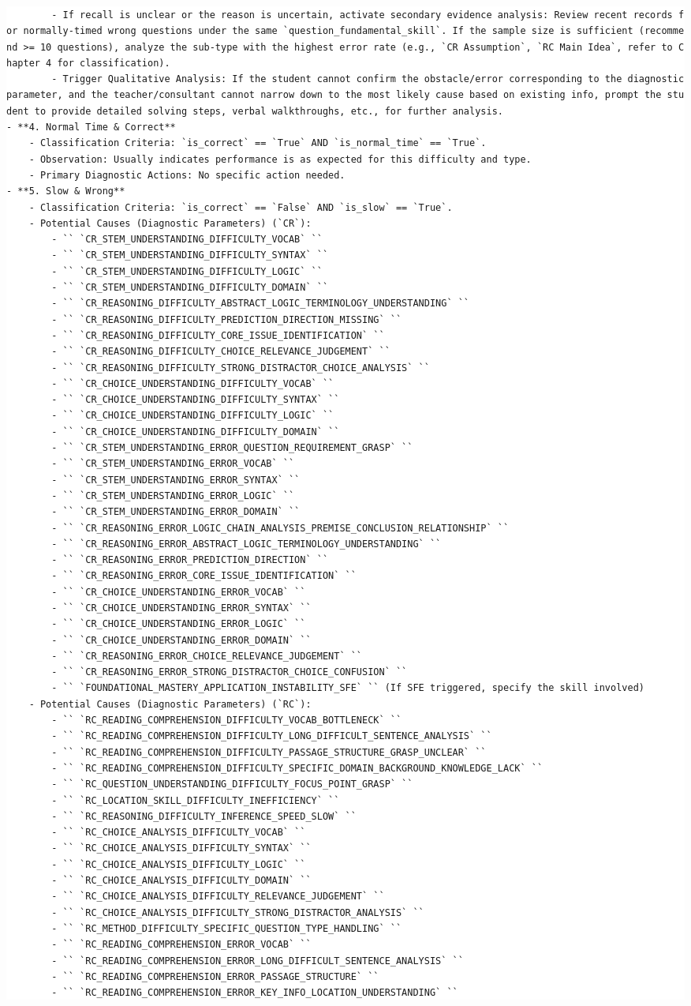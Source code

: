             - If recall is unclear or the reason is uncertain, activate secondary evidence analysis: Review recent records for normally-timed wrong questions under the same `question_fundamental_skill`. If the sample size is sufficient (recommend >= 10 questions), analyze the sub-type with the highest error rate (e.g., `CR Assumption`, `RC Main Idea`, refer to Chapter 4 for classification).
            - Trigger Qualitative Analysis: If the student cannot confirm the obstacle/error corresponding to the diagnostic parameter, and the teacher/consultant cannot narrow down to the most likely cause based on existing info, prompt the student to provide detailed solving steps, verbal walkthroughs, etc., for further analysis.
    - **4. Normal Time & Correct**
        - Classification Criteria: `is_correct` == `True` AND `is_normal_time` == `True`.
        - Observation: Usually indicates performance is as expected for this difficulty and type.
        - Primary Diagnostic Actions: No specific action needed.
    - **5. Slow & Wrong**
        - Classification Criteria: `is_correct` == `False` AND `is_slow` == `True`.
        - Potential Causes (Diagnostic Parameters) (`CR`):
            - `` `CR_STEM_UNDERSTANDING_DIFFICULTY_VOCAB` ``
            - `` `CR_STEM_UNDERSTANDING_DIFFICULTY_SYNTAX` ``
            - `` `CR_STEM_UNDERSTANDING_DIFFICULTY_LOGIC` ``
            - `` `CR_STEM_UNDERSTANDING_DIFFICULTY_DOMAIN` ``
            - `` `CR_REASONING_DIFFICULTY_ABSTRACT_LOGIC_TERMINOLOGY_UNDERSTANDING` ``
            - `` `CR_REASONING_DIFFICULTY_PREDICTION_DIRECTION_MISSING` ``
            - `` `CR_REASONING_DIFFICULTY_CORE_ISSUE_IDENTIFICATION` ``
            - `` `CR_REASONING_DIFFICULTY_CHOICE_RELEVANCE_JUDGEMENT` ``
            - `` `CR_REASONING_DIFFICULTY_STRONG_DISTRACTOR_CHOICE_ANALYSIS` ``
            - `` `CR_CHOICE_UNDERSTANDING_DIFFICULTY_VOCAB` ``
            - `` `CR_CHOICE_UNDERSTANDING_DIFFICULTY_SYNTAX` ``
            - `` `CR_CHOICE_UNDERSTANDING_DIFFICULTY_LOGIC` ``
            - `` `CR_CHOICE_UNDERSTANDING_DIFFICULTY_DOMAIN` ``
            - `` `CR_STEM_UNDERSTANDING_ERROR_QUESTION_REQUIREMENT_GRASP` ``
            - `` `CR_STEM_UNDERSTANDING_ERROR_VOCAB` ``
            - `` `CR_STEM_UNDERSTANDING_ERROR_SYNTAX` ``
            - `` `CR_STEM_UNDERSTANDING_ERROR_LOGIC` ``
            - `` `CR_STEM_UNDERSTANDING_ERROR_DOMAIN` ``
            - `` `CR_REASONING_ERROR_LOGIC_CHAIN_ANALYSIS_PREMISE_CONCLUSION_RELATIONSHIP` ``
            - `` `CR_REASONING_ERROR_ABSTRACT_LOGIC_TERMINOLOGY_UNDERSTANDING` ``
            - `` `CR_REASONING_ERROR_PREDICTION_DIRECTION` ``
            - `` `CR_REASONING_ERROR_CORE_ISSUE_IDENTIFICATION` ``
            - `` `CR_CHOICE_UNDERSTANDING_ERROR_VOCAB` ``
            - `` `CR_CHOICE_UNDERSTANDING_ERROR_SYNTAX` ``
            - `` `CR_CHOICE_UNDERSTANDING_ERROR_LOGIC` ``
            - `` `CR_CHOICE_UNDERSTANDING_ERROR_DOMAIN` ``
            - `` `CR_REASONING_ERROR_CHOICE_RELEVANCE_JUDGEMENT` ``
            - `` `CR_REASONING_ERROR_STRONG_DISTRACTOR_CHOICE_CONFUSION` ``
            - `` `FOUNDATIONAL_MASTERY_APPLICATION_INSTABILITY_SFE` `` (If SFE triggered, specify the skill involved)
        - Potential Causes (Diagnostic Parameters) (`RC`):
            - `` `RC_READING_COMPREHENSION_DIFFICULTY_VOCAB_BOTTLENECK` ``
            - `` `RC_READING_COMPREHENSION_DIFFICULTY_LONG_DIFFICULT_SENTENCE_ANALYSIS` ``
            - `` `RC_READING_COMPREHENSION_DIFFICULTY_PASSAGE_STRUCTURE_GRASP_UNCLEAR` ``
            - `` `RC_READING_COMPREHENSION_DIFFICULTY_SPECIFIC_DOMAIN_BACKGROUND_KNOWLEDGE_LACK` ``
            - `` `RC_QUESTION_UNDERSTANDING_DIFFICULTY_FOCUS_POINT_GRASP` ``
            - `` `RC_LOCATION_SKILL_DIFFICULTY_INEFFICIENCY` ``
            - `` `RC_REASONING_DIFFICULTY_INFERENCE_SPEED_SLOW` ``
            - `` `RC_CHOICE_ANALYSIS_DIFFICULTY_VOCAB` ``
            - `` `RC_CHOICE_ANALYSIS_DIFFICULTY_SYNTAX` ``
            - `` `RC_CHOICE_ANALYSIS_DIFFICULTY_LOGIC` ``
            - `` `RC_CHOICE_ANALYSIS_DIFFICULTY_DOMAIN` ``
            - `` `RC_CHOICE_ANALYSIS_DIFFICULTY_RELEVANCE_JUDGEMENT` ``
            - `` `RC_CHOICE_ANALYSIS_DIFFICULTY_STRONG_DISTRACTOR_ANALYSIS` ``
            - `` `RC_METHOD_DIFFICULTY_SPECIFIC_QUESTION_TYPE_HANDLING` ``
            - `` `RC_READING_COMPREHENSION_ERROR_VOCAB` ``
            - `` `RC_READING_COMPREHENSION_ERROR_LONG_DIFFICULT_SENTENCE_ANALYSIS` ``
            - `` `RC_READING_COMPREHENSION_ERROR_PASSAGE_STRUCTURE` ``
            - `` `RC_READING_COMPREHENSION_ERROR_KEY_INFO_LOCATION_UNDERSTANDING` ``